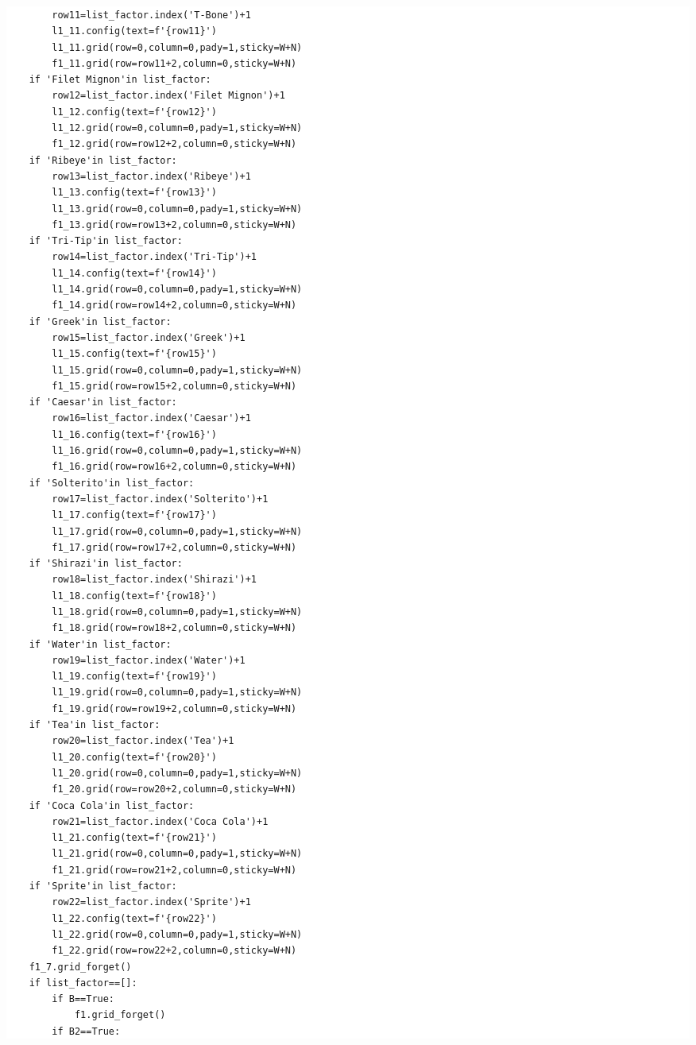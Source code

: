             row11=list_factor.index('T-Bone')+1
            l1_11.config(text=f'{row11}')
            l1_11.grid(row=0,column=0,pady=1,sticky=W+N)
            f1_11.grid(row=row11+2,column=0,sticky=W+N)
        if 'Filet Mignon'in list_factor:
            row12=list_factor.index('Filet Mignon')+1
            l1_12.config(text=f'{row12}')
            l1_12.grid(row=0,column=0,pady=1,sticky=W+N)
            f1_12.grid(row=row12+2,column=0,sticky=W+N)
        if 'Ribeye'in list_factor:
            row13=list_factor.index('Ribeye')+1
            l1_13.config(text=f'{row13}')
            l1_13.grid(row=0,column=0,pady=1,sticky=W+N)
            f1_13.grid(row=row13+2,column=0,sticky=W+N)
        if 'Tri-Tip'in list_factor:
            row14=list_factor.index('Tri-Tip')+1
            l1_14.config(text=f'{row14}')
            l1_14.grid(row=0,column=0,pady=1,sticky=W+N)
            f1_14.grid(row=row14+2,column=0,sticky=W+N)
        if 'Greek'in list_factor:
            row15=list_factor.index('Greek')+1
            l1_15.config(text=f'{row15}')
            l1_15.grid(row=0,column=0,pady=1,sticky=W+N)
            f1_15.grid(row=row15+2,column=0,sticky=W+N)
        if 'Caesar'in list_factor:
            row16=list_factor.index('Caesar')+1
            l1_16.config(text=f'{row16}')
            l1_16.grid(row=0,column=0,pady=1,sticky=W+N)
            f1_16.grid(row=row16+2,column=0,sticky=W+N)
        if 'Solterito'in list_factor:
            row17=list_factor.index('Solterito')+1
            l1_17.config(text=f'{row17}')
            l1_17.grid(row=0,column=0,pady=1,sticky=W+N)
            f1_17.grid(row=row17+2,column=0,sticky=W+N)
        if 'Shirazi'in list_factor:
            row18=list_factor.index('Shirazi')+1
            l1_18.config(text=f'{row18}')
            l1_18.grid(row=0,column=0,pady=1,sticky=W+N)
            f1_18.grid(row=row18+2,column=0,sticky=W+N)
        if 'Water'in list_factor:
            row19=list_factor.index('Water')+1
            l1_19.config(text=f'{row19}')
            l1_19.grid(row=0,column=0,pady=1,sticky=W+N)
            f1_19.grid(row=row19+2,column=0,sticky=W+N)
        if 'Tea'in list_factor:
            row20=list_factor.index('Tea')+1
            l1_20.config(text=f'{row20}')
            l1_20.grid(row=0,column=0,pady=1,sticky=W+N)
            f1_20.grid(row=row20+2,column=0,sticky=W+N)
        if 'Coca Cola'in list_factor:
            row21=list_factor.index('Coca Cola')+1
            l1_21.config(text=f'{row21}')
            l1_21.grid(row=0,column=0,pady=1,sticky=W+N)
            f1_21.grid(row=row21+2,column=0,sticky=W+N)
        if 'Sprite'in list_factor:
            row22=list_factor.index('Sprite')+1
            l1_22.config(text=f'{row22}')
            l1_22.grid(row=0,column=0,pady=1,sticky=W+N)
            f1_22.grid(row=row22+2,column=0,sticky=W+N) 
        f1_7.grid_forget()
        if list_factor==[]:
            if B==True:
                f1.grid_forget()
            if B2==True: